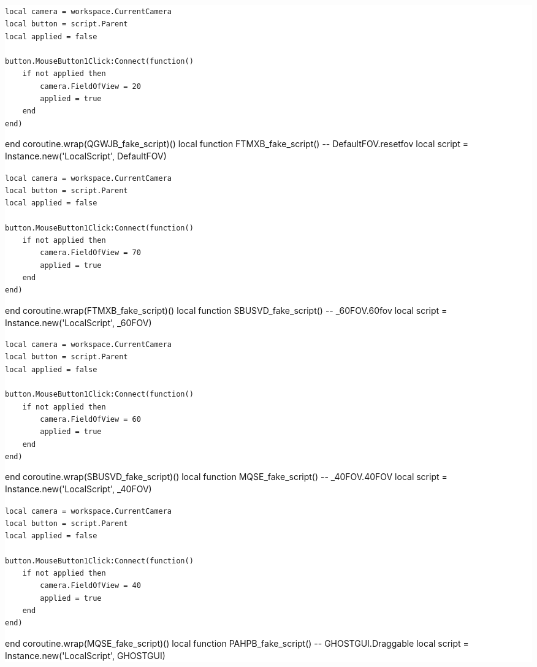 	local camera = workspace.CurrentCamera
	local button = script.Parent
	local applied = false
	
	button.MouseButton1Click:Connect(function()
		if not applied then
			camera.FieldOfView = 20
			applied = true
		end
	end)
end
coroutine.wrap(QGWJB_fake_script)()
local function FTMXB_fake_script() -- DefaultFOV.resetfov 
	local script = Instance.new('LocalScript', DefaultFOV)

	local camera = workspace.CurrentCamera
	local button = script.Parent
	local applied = false
	
	button.MouseButton1Click:Connect(function()
		if not applied then
			camera.FieldOfView = 70
			applied = true
		end
	end)
end
coroutine.wrap(FTMXB_fake_script)()
local function SBUSVD_fake_script() -- _60FOV.60fov 
	local script = Instance.new('LocalScript', _60FOV)

	local camera = workspace.CurrentCamera
	local button = script.Parent
	local applied = false
	
	button.MouseButton1Click:Connect(function()
		if not applied then
			camera.FieldOfView = 60
			applied = true
		end
	end)
end
coroutine.wrap(SBUSVD_fake_script)()
local function MQSE_fake_script() -- _40FOV.40FOV 
	local script = Instance.new('LocalScript', _40FOV)

	local camera = workspace.CurrentCamera
	local button = script.Parent
	local applied = false
	
	button.MouseButton1Click:Connect(function()
		if not applied then
			camera.FieldOfView = 40
			applied = true
		end
	end)
end
coroutine.wrap(MQSE_fake_script)()
local function PAHPB_fake_script() -- GHOSTGUI.Draggable 
	local script = Instance.new('LocalScript', GHOSTGUI)
